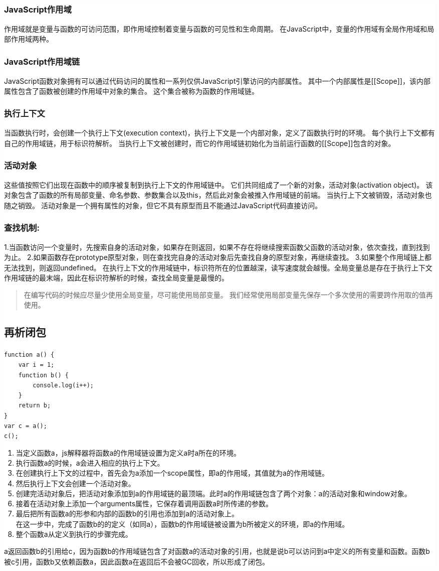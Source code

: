 ### JavaScript作用域

作用域就是变量与函数的可访问范围，即作用域控制着变量与函数的可见性和生命周期。
在JavaScript中，变量的作用域有全局作用域和局部作用域两种。

### JavaScript作用域链

JavaScript函数对象拥有可以通过代码访问的属性和一系列仅供JavaScript引擎访问的内部属性。
其中一个内部属性是[[Scope]]，该内部属性包含了函数被创建的作用域中对象的集合。
这个集合被称为函数的作用域链。

### 执行上下文

当函数执行时，会创建一个执行上下文(execution context)，执行上下文是一个内部对象，定义了函数执行时的环境。
每个执行上下文都有自己的作用域链，用于标识符解析。
当执行上下文被创建时，而它的作用域链初始化为当前运行函数的[[Scope]]包含的对象。

### 活动对象

这些值按照它们出现在函数中的顺序被复制到执行上下文的作用域链中。
它们共同组成了一个新的对象，活动对象(activation object)。
该对象包含了函数的所有局部变量、命名参数、参数集合以及this，然后此对象会被推入作用域链的前端。
当执行上下文被销毁，活动对象也随之销毁。
活动对象是一个拥有属性的对象，但它不具有原型而且不能通过JavaScript代码直接访问。

### 查找机制:

1.当函数访问一个变量时，先搜索自身的活动对象，如果存在则返回，如果不存在将继续搜索函数父函数的活动对象，依次查找，直到找到为止。
2.如果函数存在prototype原型对象，则在查找完自身的活动对象后先查找自身的原型对象，再继续查找。
3.如果整个作用域链上都无法找到，则返回undefined。
在执行上下文的作用域链中，标识符所在的位置越深，读写速度就会越慢。全局变量总是存在于执行上下文作用域链的最末端，因此在标识符解析的时候，查找全局变量是最慢的。

> 在编写代码的时候应尽量少使用全局变量，尽可能使用局部变量。
> 我们经常使用局部变量先保存一个多次使用的需要跨作用取的值再使用。

## 再析闭包

```
function a() {  
    var i = 1;  
    function b() { 
        console.log(i++); 
    }  
    return b; 
}
var c = a(); 
c();
```

1. 当定义函数a，js解释器将函数a的作用域链设置为定义a时a所在的环境。
2. 执行函数a的时候，a会进入相应的执行上下文。
3. 在创建执行上下文的过程中，首先会为a添加一个scope属性，即a的作用域，其值就为a的作用域链。
4. 然后执行上下文会创建一个活动对象。
5. 创建完活动对象后，把活动对象添加到a的作用域链的最顶端。此时a的作用域链包含了两个对象：a的活动对象和window对象。
6. 接着在活动对象上添加一个arguments属性，它保存着调用函数a时所传递的参数。
7. 最后把所有函数a的形参和内部的函数b的引用也添加到a的活动对象上。    
  在这一步中，完成了函数b的的定义（如同a），函数b的作用域链被设置为b所被定义的环境，即a的作用域。
8. 整个函数a从定义到执行的步骤完成。

a返回函数b的引用给c，因为函数b的作用域链包含了对函数a的活动对象的引用，也就是说b可以访问到a中定义的所有变量和函数。函数b被c引用，函数b又依赖函数a，因此函数a在返回后不会被GC回收，所以形成了闭包。